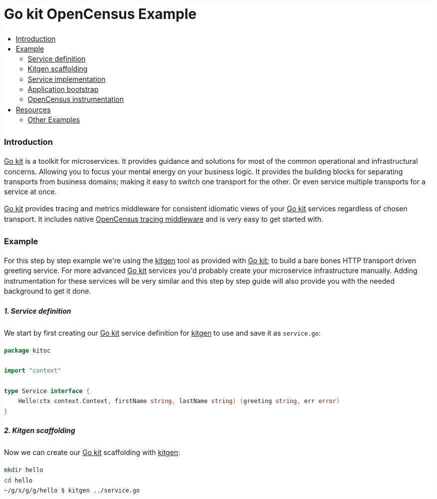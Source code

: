 # Go kit OpenCensus Example

- [Introduction](#introduction)
- [Example](#example)
    - [Service definition](#1-service-definition)
    - [Kitgen scaffolding](#2-kitgen-scaffolding)
    - [Service implementation](#3-service-implementation)
    - [Application bootstrap](#6-application-bootstrap)
    - [OpenCensus instrumentation](#7-opencensus-instrumentation)
- [Resources](#resources)
    - [Other Examples](#other-examples)

### Introduction
[Go kit] is a toolkit for microservices. It provides guidance and solutions for
most of the common operational and infrastructural concerns. Allowing you to
focus your mental energy on your business logic. It provides the building blocks
for separating transports from business domains; making it easy to switch one
transport for the other. Or even service multiple transports for a service at
once.

[Go kit] provides tracing and metrics middleware for consistent idiomatic views
of your [Go kit] services regardless of chosen transport. It includes native
[OpenCensus tracing middleware] and is very easy to get started with.

### Example

For this step by step example we're using the [kitgen] tool as provided with [Go
kit]; to build a bare bones HTTP transport driven greeting service. For more
advanced [Go kit] services you'd probably create your microservice
infrastructure manually. Adding instrumentation for these services will be very
similar and this step by step guide will also provide you with the needed
background to get it done.

##### 1. Service definition
We start by first creating our [Go kit] service definition for [kitgen] to use
and save it as `service.go`:

```go
package kitoc

import "context"

type Service interface {
	Hello(ctx context.Context, firstName string, lastName string) (greeting string, err error)
}
```

##### 2. Kitgen scaffolding
Now we can create our [Go kit] scaffolding with [kitgen]:
```bash
mkdir hello
cd hello
~/g/s/g/g/hello $ kitgen ../service.go
```


[OpenCensus]: https://opencensus.io
[OpenCensus tracing middleware]: https://github.com/go-kit/kit/tree/master/tracing/opencensus
[Go kit]: https://github.com/go-kit/kit
[kitgen]: https://github.com/go-kit/kit/tree/master/cmd/kitgen
[Go kit example]: https://github.com/opencensus-integrations/go-kit-example